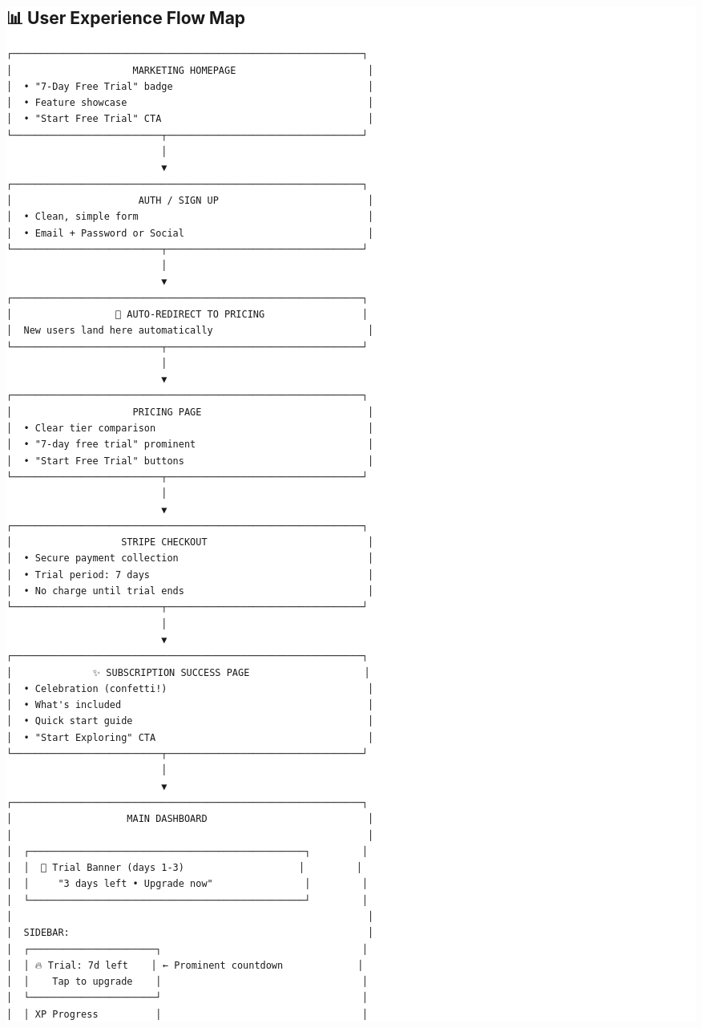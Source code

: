 
## 📊 User Experience Flow Map

```
┌─────────────────────────────────────────────────────────────┐
│                     MARKETING HOMEPAGE                       │
│  • "7-Day Free Trial" badge                                  │
│  • Feature showcase                                          │
│  • "Start Free Trial" CTA                                    │
└──────────────────────────┬──────────────────────────────────┘
                           │
                           ▼
┌─────────────────────────────────────────────────────────────┐
│                      AUTH / SIGN UP                          │
│  • Clean, simple form                                        │
│  • Email + Password or Social                                │
└──────────────────────────┬──────────────────────────────────┘
                           │
                           ▼
┌─────────────────────────────────────────────────────────────┐
│                  🎯 AUTO-REDIRECT TO PRICING                 │
│  New users land here automatically                           │
└──────────────────────────┬──────────────────────────────────┘
                           │
                           ▼
┌─────────────────────────────────────────────────────────────┐
│                     PRICING PAGE                             │
│  • Clear tier comparison                                     │
│  • "7-day free trial" prominent                              │
│  • "Start Free Trial" buttons                                │
└──────────────────────────┬──────────────────────────────────┘
                           │
                           ▼
┌─────────────────────────────────────────────────────────────┐
│                   STRIPE CHECKOUT                            │
│  • Secure payment collection                                 │
│  • Trial period: 7 days                                      │
│  • No charge until trial ends                                │
└──────────────────────────┬──────────────────────────────────┘
                           │
                           ▼
┌─────────────────────────────────────────────────────────────┐
│              ✨ SUBSCRIPTION SUCCESS PAGE                    │
│  • Celebration (confetti!)                                   │
│  • What's included                                           │
│  • Quick start guide                                         │
│  • "Start Exploring" CTA                                     │
└──────────────────────────┬──────────────────────────────────┘
                           │
                           ▼
┌─────────────────────────────────────────────────────────────┐
│                    MAIN DASHBOARD                            │
│                                                              │
│  ┌────────────────────────────────────────────────┐         │
│  │  📍 Trial Banner (days 1-3)                    │         │
│  │     "3 days left • Upgrade now"                │         │
│  └────────────────────────────────────────────────┘         │
│                                                              │
│  SIDEBAR:                                                    │
│  ┌──────────────────────┐                                   │
│  │ 🔥 Trial: 7d left    │ ← Prominent countdown             │
│  │    Tap to upgrade    │                                   │
│  └──────────────────────┘                                   │
│  │ XP Progress          │                                   │
```